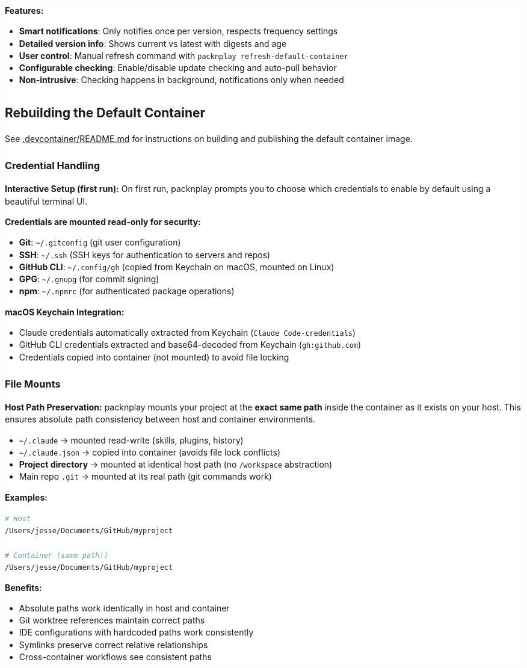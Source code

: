 **Features:**
- **Smart notifications**: Only notifies once per version, respects frequency settings
- **Detailed version info**: Shows current vs latest with digests and age
- **User control**: Manual refresh command with `packnplay refresh-default-container`
- **Configurable checking**: Enable/disable update checking and auto-pull behavior
- **Non-intrusive**: Checking happens in background, notifications only when needed

## Rebuilding the Default Container

See [.devcontainer/README.md](.devcontainer/README.md) for instructions on building and publishing the default container image.

### Credential Handling

**Interactive Setup (first run):**
On first run, packnplay prompts you to choose which credentials to enable by default using a beautiful terminal UI.

**Credentials are mounted read-only for security:**
- **Git**: `~/.gitconfig` (git user configuration)
- **SSH**: `~/.ssh` (SSH keys for authentication to servers and repos)
- **GitHub CLI**: `~/.config/gh` (copied from Keychain on macOS, mounted on Linux)
- **GPG**: `~/.gnupg` (for commit signing)
- **npm**: `~/.npmrc` (for authenticated package operations)

**macOS Keychain Integration:**
- Claude credentials automatically extracted from Keychain (`Claude Code-credentials`)
- GitHub CLI credentials extracted and base64-decoded from Keychain (`gh:github.com`)
- Credentials copied into container (not mounted) to avoid file locking

### File Mounts

**Host Path Preservation:**
packnplay mounts your project at the **exact same path** inside the container as it exists on your host. This ensures absolute path consistency between host and container environments.

- `~/.claude` → mounted read-write (skills, plugins, history)
- `~/.claude.json` → copied into container (avoids file lock conflicts)
- **Project directory** → mounted at identical host path (no `/workspace` abstraction)
- Main repo `.git` → mounted at its real path (git commands work)

**Examples:**
```bash
# Host
/Users/jesse/Documents/GitHub/myproject

# Container (same path!)
/Users/jesse/Documents/GitHub/myproject
```

**Benefits:**
- Absolute paths work identically in host and container
- Git worktree references maintain correct paths
- IDE configurations with hardcoded paths work consistently
- Symlinks preserve correct relative relationships
- Cross-container workflows see consistent paths
